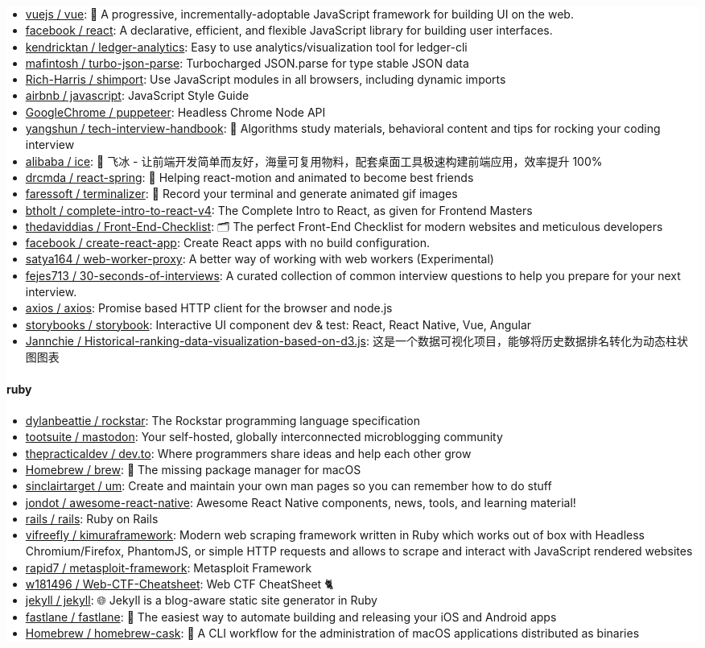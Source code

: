 * [vuejs / vue](https://github.com/vuejs/vue): 🖖 A progressive, incrementally-adoptable JavaScript framework for building UI on the web.
* [facebook / react](https://github.com/facebook/react): A declarative, efficient, and flexible JavaScript library for building user interfaces.
* [kendricktan / ledger-analytics](https://github.com/kendricktan/ledger-analytics): Easy to use analytics/visualization tool for ledger-cli
* [mafintosh / turbo-json-parse](https://github.com/mafintosh/turbo-json-parse): Turbocharged JSON.parse for type stable JSON data
* [Rich-Harris / shimport](https://github.com/Rich-Harris/shimport): Use JavaScript modules in all browsers, including dynamic imports
* [airbnb / javascript](https://github.com/airbnb/javascript): JavaScript Style Guide
* [GoogleChrome / puppeteer](https://github.com/GoogleChrome/puppeteer): Headless Chrome Node API
* [yangshun / tech-interview-handbook](https://github.com/yangshun/tech-interview-handbook): 💯 Algorithms study materials, behavioral content and tips for rocking your coding interview
* [alibaba / ice](https://github.com/alibaba/ice): 🚀 飞冰 - 让前端开发简单而友好，海量可复用物料，配套桌面工具极速构建前端应用，效率提升 100%
* [drcmda / react-spring](https://github.com/drcmda/react-spring): 🙌 Helping react-motion and animated to become best friends
* [faressoft / terminalizer](https://github.com/faressoft/terminalizer): 🦄 Record your terminal and generate animated gif images
* [btholt / complete-intro-to-react-v4](https://github.com/btholt/complete-intro-to-react-v4): The Complete Intro to React, as given for Frontend Masters
* [thedaviddias / Front-End-Checklist](https://github.com/thedaviddias/Front-End-Checklist): 🗂 The perfect Front-End Checklist for modern websites and meticulous developers
* [facebook / create-react-app](https://github.com/facebook/create-react-app): Create React apps with no build configuration.
* [satya164 / web-worker-proxy](https://github.com/satya164/web-worker-proxy): A better way of working with web workers (Experimental)
* [fejes713 / 30-seconds-of-interviews](https://github.com/fejes713/30-seconds-of-interviews): A curated collection of common interview questions to help you prepare for your next interview.
* [axios / axios](https://github.com/axios/axios): Promise based HTTP client for the browser and node.js
* [storybooks / storybook](https://github.com/storybooks/storybook): Interactive UI component dev & test: React, React Native, Vue, Angular
* [Jannchie / Historical-ranking-data-visualization-based-on-d3.js](https://github.com/Jannchie/Historical-ranking-data-visualization-based-on-d3.js): 这是一个数据可视化项目，能够将历史数据排名转化为动态柱状图图表

#### ruby
* [dylanbeattie / rockstar](https://github.com/dylanbeattie/rockstar): The Rockstar programming language specification
* [tootsuite / mastodon](https://github.com/tootsuite/mastodon): Your self-hosted, globally interconnected microblogging community
* [thepracticaldev / dev.to](https://github.com/thepracticaldev/dev.to): Where programmers share ideas and help each other grow
* [Homebrew / brew](https://github.com/Homebrew/brew): 🍺 The missing package manager for macOS
* [sinclairtarget / um](https://github.com/sinclairtarget/um): Create and maintain your own man pages so you can remember how to do stuff
* [jondot / awesome-react-native](https://github.com/jondot/awesome-react-native): Awesome React Native components, news, tools, and learning material!
* [rails / rails](https://github.com/rails/rails): Ruby on Rails
* [vifreefly / kimuraframework](https://github.com/vifreefly/kimuraframework): Modern web scraping framework written in Ruby which works out of box with Headless Chromium/Firefox, PhantomJS, or simple HTTP requests and allows to scrape and interact with JavaScript rendered websites
* [rapid7 / metasploit-framework](https://github.com/rapid7/metasploit-framework): Metasploit Framework
* [w181496 / Web-CTF-Cheatsheet](https://github.com/w181496/Web-CTF-Cheatsheet): Web CTF CheatSheet 🐈
* [jekyll / jekyll](https://github.com/jekyll/jekyll): 🌐 Jekyll is a blog-aware static site generator in Ruby
* [fastlane / fastlane](https://github.com/fastlane/fastlane): 🚀 The easiest way to automate building and releasing your iOS and Android apps
* [Homebrew / homebrew-cask](https://github.com/Homebrew/homebrew-cask): 🍻 A CLI workflow for the administration of macOS applications distributed as binaries